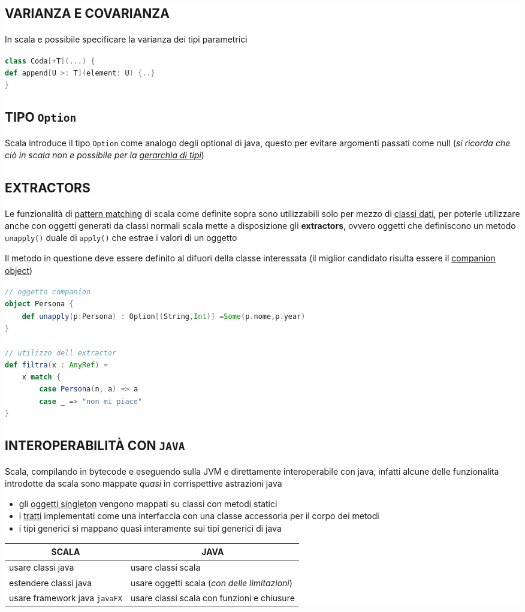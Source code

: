 ## VARIANZA E COVARIANZA

In scala e possibile specificare la varianza dei tipi parametrici

```scala
class Coda[+T](...) {
def append[U >: T](element: U) {..}
}
```

## TIPO `Option`

Scala introduce il tipo `Option` come analogo degli optional di java, questo per evitare argomenti passati come null (*si ricorda che ciò in scala non  e possibile per la [gerarchia di tipi](LINGUAGGI_BLENDED.md#TIPI)*) 

## EXTRACTORS

Le funzionalità di [pattern matching](#PATTERN%20MATCHING) di scala come definite sopra sono utilizzabili solo per mezzo di [classi dati](LINGUAGGI_BLENDED.md#CLASSI%20DATI), per poterle utilizzare anche con oggetti generati da classi normali scala mette a disposizione gli **extractors**,  ovvero oggetti che definiscono un metodo `unapply()` duale di `apply()` che estrae i valori di un oggetto

Il metodo in questione deve essere definito al difuori della classe interessata (il miglior candidato risulta essere il [companion object](#COMPANION%20OBJECT))

```scala
// oggetto companion
object Persona {
	def unapply(p:Persona) : Option[(String,Int)] =Some(p.nome,p.year) 
}

// utilizzo dell extractor
def filtra(x : AnyRef) =
	x match {
		case Persona(n, a) => a
		case _ => "non mi piace"
}
```


## INTEROPERABILITÀ CON `JAVA`

Scala, compilando in bytecode  e eseguendo sulla JVM e direttamente interoperabile con java, infatti alcune delle funzionalita introdotte da scala sono mappate *quasi* in corrispettive astrazioni java

- gli [oggetti singleton](#OGGETTO%20SINGLETON) vengono mappati su classi con metodi statici
- i [tratti](#EREDITARIETÀ%20ESTESA%20I%20TRATTI) implementati come una interfaccia con una classe accessoria per il corpo dei metodi
- i tipi generici si mappano quasi interamente sui tipi generici di java

| SCALA                         | JAVA                                          |
| ----------------------------- | --------------------------------------------- |
| usare classi java             | usare classi scala                            |
| estendere classi java         | usare oggetti scala (*con delle limitazioni*) |
| usare framework java `javaFX` | usare classi scala con funzioni e chiusure    |
